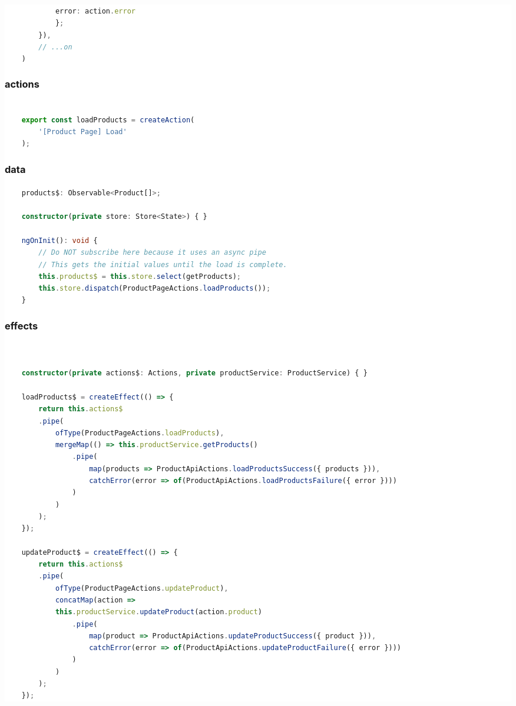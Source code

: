 ```ts
			error: action.error
			};
		}),
		// ...on
	)
```

### actions

```ts

	export const loadProducts = createAction(
		'[Product Page] Load'
	);
```

### data

```ts
	products$: Observable<Product[]>;

	constructor(private store: Store<State>) { }

	ngOnInit(): void {
		// Do NOT subscribe here because it uses an async pipe
		// This gets the initial values until the load is complete.
		this.products$ = this.store.select(getProducts);
		this.store.dispatch(ProductPageActions.loadProducts());
	}
```
### effects

```ts


	constructor(private actions$: Actions, private productService: ProductService) { }

	loadProducts$ = createEffect(() => {
		return this.actions$
		.pipe(
			ofType(ProductPageActions.loadProducts),
			mergeMap(() => this.productService.getProducts()
				.pipe(
					map(products => ProductApiActions.loadProductsSuccess({ products })),
					catchError(error => of(ProductApiActions.loadProductsFailure({ error })))
				)
			)
		);
	});

	updateProduct$ = createEffect(() => {
		return this.actions$
		.pipe(
			ofType(ProductPageActions.updateProduct),
			concatMap(action =>
			this.productService.updateProduct(action.product)
				.pipe(
					map(product => ProductApiActions.updateProductSuccess({ product })),
					catchError(error => of(ProductApiActions.updateProductFailure({ error })))
				)
			)
		);
	});

```